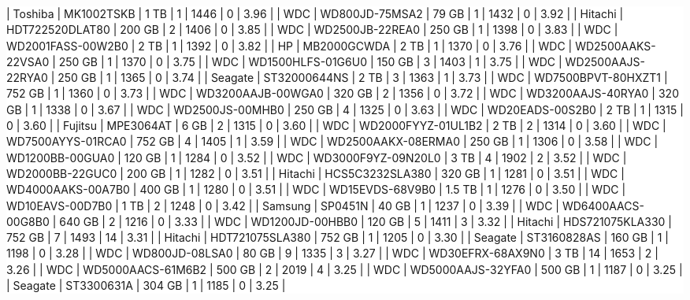 | Toshiba   | MK1002TSKB         | 1 TB   | 1       | 1446  | 0     | 3.96   |
| WDC       | WD800JD-75MSA2     | 79 GB  | 1       | 1432  | 0     | 3.92   |
| Hitachi   | HDT722520DLAT80    | 200 GB | 2       | 1406  | 0     | 3.85   |
| WDC       | WD2500JB-22REA0    | 250 GB | 1       | 1398  | 0     | 3.83   |
| WDC       | WD2001FASS-00W2B0  | 2 TB   | 1       | 1392  | 0     | 3.82   |
| HP        | MB2000GCWDA        | 2 TB   | 1       | 1370  | 0     | 3.76   |
| WDC       | WD2500AAKS-22VSA0  | 250 GB | 1       | 1370  | 0     | 3.75   |
| WDC       | WD1500HLFS-01G6U0  | 150 GB | 3       | 1403  | 1     | 3.75   |
| WDC       | WD2500AAJS-22RYA0  | 250 GB | 1       | 1365  | 0     | 3.74   |
| Seagate   | ST32000644NS       | 2 TB   | 3       | 1363  | 1     | 3.73   |
| WDC       | WD7500BPVT-80HXZT1 | 752 GB | 1       | 1360  | 0     | 3.73   |
| WDC       | WD3200AAJB-00WGA0  | 320 GB | 2       | 1356  | 0     | 3.72   |
| WDC       | WD3200AAJS-40RYA0  | 320 GB | 1       | 1338  | 0     | 3.67   |
| WDC       | WD2500JS-00MHB0    | 250 GB | 4       | 1325  | 0     | 3.63   |
| WDC       | WD20EADS-00S2B0    | 2 TB   | 1       | 1315  | 0     | 3.60   |
| Fujitsu   | MPE3064AT          | 6 GB   | 2       | 1315  | 0     | 3.60   |
| WDC       | WD2000FYYZ-01UL1B2 | 2 TB   | 2       | 1314  | 0     | 3.60   |
| WDC       | WD7500AYYS-01RCA0  | 752 GB | 4       | 1405  | 1     | 3.59   |
| WDC       | WD2500AAKX-08ERMA0 | 250 GB | 1       | 1306  | 0     | 3.58   |
| WDC       | WD1200BB-00GUA0    | 120 GB | 1       | 1284  | 0     | 3.52   |
| WDC       | WD3000F9YZ-09N20L0 | 3 TB   | 4       | 1902  | 2     | 3.52   |
| WDC       | WD2000BB-22GUC0    | 200 GB | 1       | 1282  | 0     | 3.51   |
| Hitachi   | HCS5C3232SLA380    | 320 GB | 1       | 1281  | 0     | 3.51   |
| WDC       | WD4000AAKS-00A7B0  | 400 GB | 1       | 1280  | 0     | 3.51   |
| WDC       | WD15EVDS-68V9B0    | 1.5 TB | 1       | 1276  | 0     | 3.50   |
| WDC       | WD10EAVS-00D7B0    | 1 TB   | 2       | 1248  | 0     | 3.42   |
| Samsung   | SP0451N            | 40 GB  | 1       | 1237  | 0     | 3.39   |
| WDC       | WD6400AACS-00G8B0  | 640 GB | 2       | 1216  | 0     | 3.33   |
| WDC       | WD1200JD-00HBB0    | 120 GB | 5       | 1411  | 3     | 3.32   |
| Hitachi   | HDS721075KLA330    | 752 GB | 7       | 1493  | 14    | 3.31   |
| Hitachi   | HDT721075SLA380    | 752 GB | 1       | 1205  | 0     | 3.30   |
| Seagate   | ST3160828AS        | 160 GB | 1       | 1198  | 0     | 3.28   |
| WDC       | WD800JD-08LSA0     | 80 GB  | 9       | 1335  | 3     | 3.27   |
| WDC       | WD30EFRX-68AX9N0   | 3 TB   | 14      | 1653  | 2     | 3.26   |
| WDC       | WD5000AACS-61M6B2  | 500 GB | 2       | 2019  | 4     | 3.25   |
| WDC       | WD5000AAJS-32YFA0  | 500 GB | 1       | 1187  | 0     | 3.25   |
| Seagate   | ST3300631A         | 304 GB | 1       | 1185  | 0     | 3.25   |
